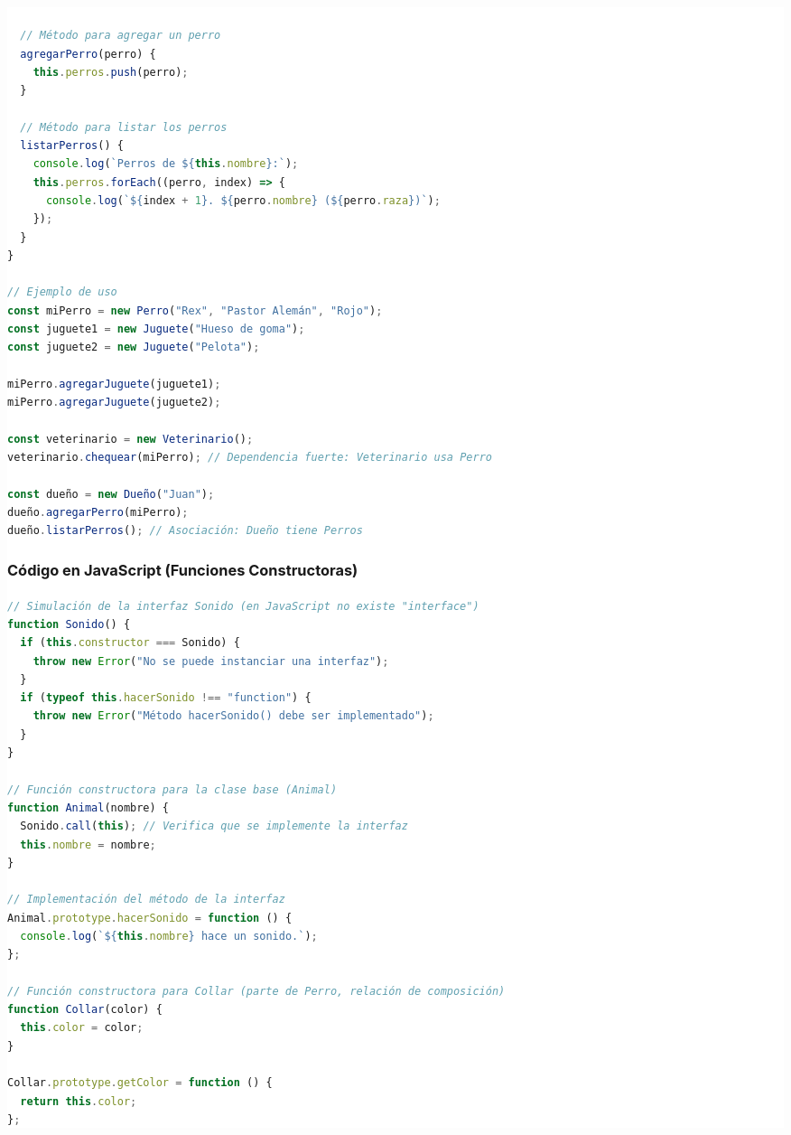 ```js

  // Método para agregar un perro
  agregarPerro(perro) {
    this.perros.push(perro);
  }

  // Método para listar los perros
  listarPerros() {
    console.log(`Perros de ${this.nombre}:`);
    this.perros.forEach((perro, index) => {
      console.log(`${index + 1}. ${perro.nombre} (${perro.raza})`);
    });
  }
}

// Ejemplo de uso
const miPerro = new Perro("Rex", "Pastor Alemán", "Rojo");
const juguete1 = new Juguete("Hueso de goma");
const juguete2 = new Juguete("Pelota");

miPerro.agregarJuguete(juguete1);
miPerro.agregarJuguete(juguete2);

const veterinario = new Veterinario();
veterinario.chequear(miPerro); // Dependencia fuerte: Veterinario usa Perro

const dueño = new Dueño("Juan");
dueño.agregarPerro(miPerro);
dueño.listarPerros(); // Asociación: Dueño tiene Perros
```


### **Código en JavaScript (Funciones Constructoras)**
```js
// Simulación de la interfaz Sonido (en JavaScript no existe "interface")
function Sonido() {
  if (this.constructor === Sonido) {
    throw new Error("No se puede instanciar una interfaz");
  }
  if (typeof this.hacerSonido !== "function") {
    throw new Error("Método hacerSonido() debe ser implementado");
  }
}

// Función constructora para la clase base (Animal)
function Animal(nombre) {
  Sonido.call(this); // Verifica que se implemente la interfaz
  this.nombre = nombre;
}

// Implementación del método de la interfaz
Animal.prototype.hacerSonido = function () {
  console.log(`${this.nombre} hace un sonido.`);
};

// Función constructora para Collar (parte de Perro, relación de composición)
function Collar(color) {
  this.color = color;
}

Collar.prototype.getColor = function () {
  return this.color;
};
```
